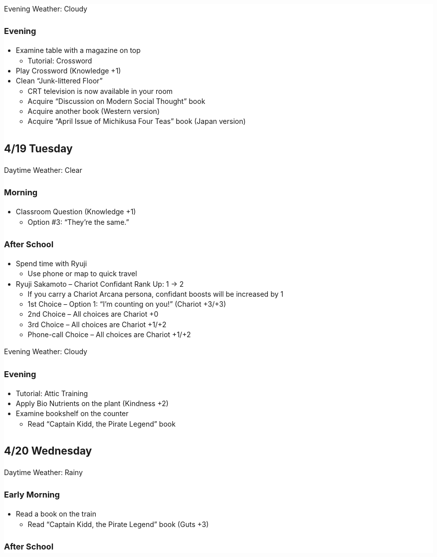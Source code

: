 
Evening Weather: Cloudy

### Evening

- Examine table with a magazine on top
    - Tutorial: Crossword
- Play Crossword (Knowledge +1)
- Clean “Junk-littered Floor”
    - CRT television is now available in your room
    - Acquire “Discussion on Modern Social Thought” book
    - Acquire another book (Western version)
    - Acquire “April Issue of Michikusa Four Teas” book (Japan version)

## 4/19 __Tuesday__

Daytime Weather: Clear

### Morning

- Classroom Question (Knowledge +1)
    - Option #3: “They’re the same.”

### After School

- Spend time with Ryuji
    - Use phone or map to quick travel
- Ryuji Sakamoto – Chariot Confidant Rank Up: 1 → 2
    - If you carry a Chariot Arcana persona, confidant boosts will be increased by 1
    - 1st Choice – Option 1: “I’m counting on you!” (Chariot +3/+3)
    - 2nd Choice – All choices are Chariot +0
    - 3rd Choice – All choices are Chariot +1/+2
    - Phone-call Choice – All choices are Chariot +1/+2

Evening Weather: Cloudy

### Evening

- Tutorial: Attic Training
- Apply Bio Nutrients on the plant (Kindness +2)
- Examine bookshelf on the counter
    - Read “Captain Kidd, the Pirate Legend” book

## 4/20 Wednesday

Daytime Weather: Rainy

### Early Morning

- Read a book on the train
    - Read “Captain Kidd, the Pirate Legend” book (Guts +3)

### After School
